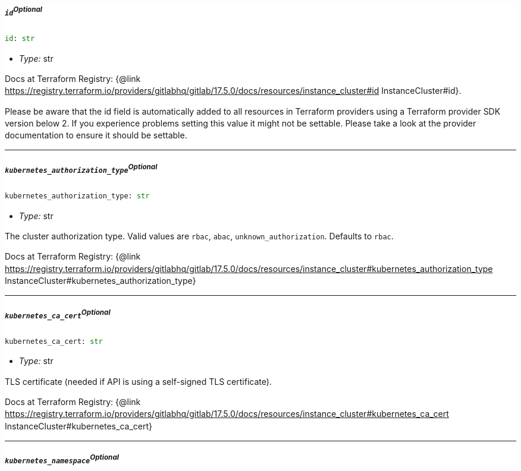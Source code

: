 
##### `id`<sup>Optional</sup> <a name="id" id="@cdktf/provider-gitlab.instanceCluster.InstanceClusterConfig.property.id"></a>

```python
id: str
```

- *Type:* str

Docs at Terraform Registry: {@link https://registry.terraform.io/providers/gitlabhq/gitlab/17.5.0/docs/resources/instance_cluster#id InstanceCluster#id}.

Please be aware that the id field is automatically added to all resources in Terraform providers using a Terraform provider SDK version below 2.
If you experience problems setting this value it might not be settable. Please take a look at the provider documentation to ensure it should be settable.

---

##### `kubernetes_authorization_type`<sup>Optional</sup> <a name="kubernetes_authorization_type" id="@cdktf/provider-gitlab.instanceCluster.InstanceClusterConfig.property.kubernetesAuthorizationType"></a>

```python
kubernetes_authorization_type: str
```

- *Type:* str

The cluster authorization type. Valid values are `rbac`, `abac`, `unknown_authorization`. Defaults to `rbac`.

Docs at Terraform Registry: {@link https://registry.terraform.io/providers/gitlabhq/gitlab/17.5.0/docs/resources/instance_cluster#kubernetes_authorization_type InstanceCluster#kubernetes_authorization_type}

---

##### `kubernetes_ca_cert`<sup>Optional</sup> <a name="kubernetes_ca_cert" id="@cdktf/provider-gitlab.instanceCluster.InstanceClusterConfig.property.kubernetesCaCert"></a>

```python
kubernetes_ca_cert: str
```

- *Type:* str

TLS certificate (needed if API is using a self-signed TLS certificate).

Docs at Terraform Registry: {@link https://registry.terraform.io/providers/gitlabhq/gitlab/17.5.0/docs/resources/instance_cluster#kubernetes_ca_cert InstanceCluster#kubernetes_ca_cert}

---

##### `kubernetes_namespace`<sup>Optional</sup> <a name="kubernetes_namespace" id="@cdktf/provider-gitlab.instanceCluster.InstanceClusterConfig.property.kubernetesNamespace"></a>
